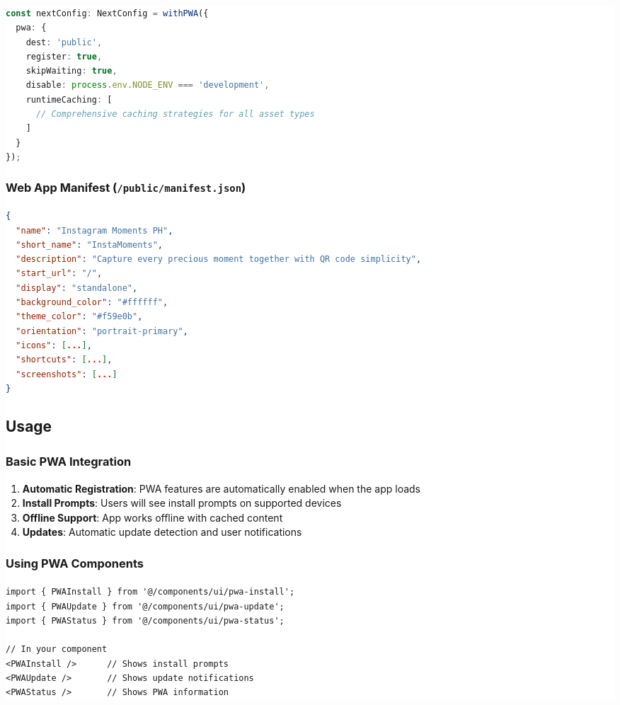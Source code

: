 ```typescript
const nextConfig: NextConfig = withPWA({
  pwa: {
    dest: 'public',
    register: true,
    skipWaiting: true,
    disable: process.env.NODE_ENV === 'development',
    runtimeCaching: [
      // Comprehensive caching strategies for all asset types
    ]
  }
});
```

### Web App Manifest (`/public/manifest.json`)

```json
{
  "name": "Instagram Moments PH",
  "short_name": "InstaMoments",
  "description": "Capture every precious moment together with QR code simplicity",
  "start_url": "/",
  "display": "standalone",
  "background_color": "#ffffff",
  "theme_color": "#f59e0b",
  "orientation": "portrait-primary",
  "icons": [...],
  "shortcuts": [...],
  "screenshots": [...]
}
```

## Usage

### Basic PWA Integration

1. **Automatic Registration**: PWA features are automatically enabled when the app loads
2. **Install Prompts**: Users will see install prompts on supported devices
3. **Offline Support**: App works offline with cached content
4. **Updates**: Automatic update detection and user notifications

### Using PWA Components

```tsx
import { PWAInstall } from '@/components/ui/pwa-install';
import { PWAUpdate } from '@/components/ui/pwa-update';
import { PWAStatus } from '@/components/ui/pwa-status';

// In your component
<PWAInstall />      // Shows install prompts
<PWAUpdate />       // Shows update notifications
<PWAStatus />       // Shows PWA information
```
